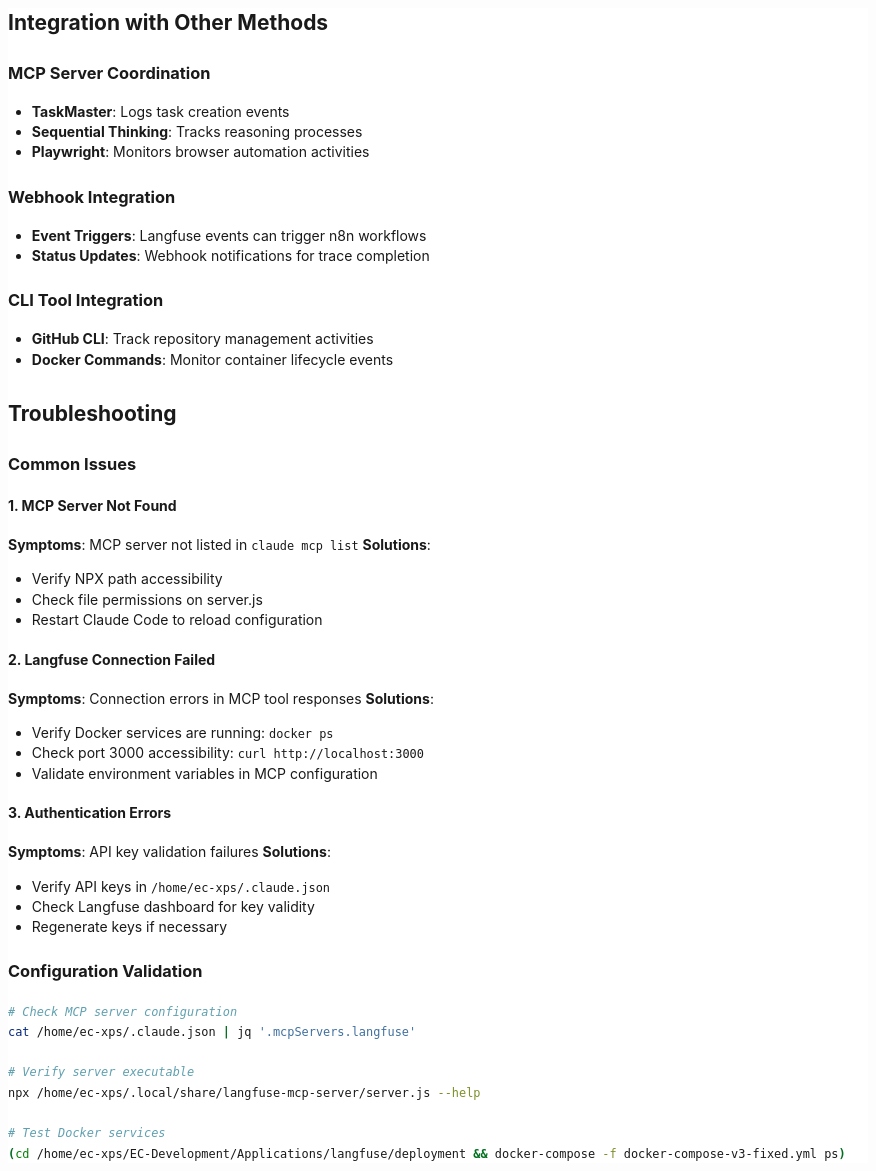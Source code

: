 ## Integration with Other Methods

### MCP Server Coordination
- **TaskMaster**: Logs task creation events
- **Sequential Thinking**: Tracks reasoning processes
- **Playwright**: Monitors browser automation activities

### Webhook Integration
- **Event Triggers**: Langfuse events can trigger n8n workflows
- **Status Updates**: Webhook notifications for trace completion

### CLI Tool Integration
- **GitHub CLI**: Track repository management activities
- **Docker Commands**: Monitor container lifecycle events

## Troubleshooting

### Common Issues

#### 1. MCP Server Not Found
**Symptoms**: MCP server not listed in `claude mcp list`
**Solutions**:
- Verify NPX path accessibility
- Check file permissions on server.js
- Restart Claude Code to reload configuration

#### 2. Langfuse Connection Failed
**Symptoms**: Connection errors in MCP tool responses
**Solutions**:
- Verify Docker services are running: `docker ps`
- Check port 3000 accessibility: `curl http://localhost:3000`
- Validate environment variables in MCP configuration

#### 3. Authentication Errors
**Symptoms**: API key validation failures
**Solutions**:
- Verify API keys in `/home/ec-xps/.claude.json`
- Check Langfuse dashboard for key validity
- Regenerate keys if necessary

### Configuration Validation
```bash
# Check MCP server configuration
cat /home/ec-xps/.claude.json | jq '.mcpServers.langfuse'

# Verify server executable
npx /home/ec-xps/.local/share/langfuse-mcp-server/server.js --help

# Test Docker services
(cd /home/ec-xps/EC-Development/Applications/langfuse/deployment && docker-compose -f docker-compose-v3-fixed.yml ps)
```
